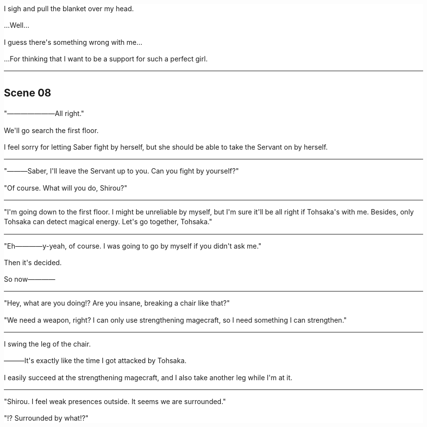 I sigh and pull the blanket over my head.  
  
...Well...  
  
I guess there's something wrong with me...  
  
...For thinking that I want to be a support for such a perfect girl.  
  
---  
  
## Scene 08  
  
  
  
"―――――――All right."  
  
We'll go search the first floor.  
  
I feel sorry for letting Saber fight by herself, but she should be able to take the Servant on by herself.  
  
---  
  
"―――Saber, I'll leave the Servant up to you. Can you fight by yourself?"  
  
"Of course. What will you do, Shirou?"  
  
---  
  
"I'm going down to the first floor. I might be unreliable by myself, but I'm sure it'll be all right if Tohsaka's with me. Besides, only Tohsaka can detect magical energy. Let's go together, Tohsaka."  
  
---  
  
"Eh――――y-yeah, of course. I was going to go by myself if you didn't ask me."  
  
Then it's decided.  
  
So now――――  
  
---  
  
"Hey, what are you doing!? Are you insane, breaking a chair like that?"  
  
"We need a weapon, right? I can only use strengthening magecraft, so I need something I can strengthen."  
  
---  
  
I swing the leg of the chair.  
  
―――It's exactly like the time I got attacked by Tohsaka.  
  
I easily succeed at the strengthening magecraft, and I also take another leg while I'm at it.  
  
---  
  
"Shirou. I feel weak presences outside. It seems we are surrounded."  
  
"!? Surrounded by what!?"  
  